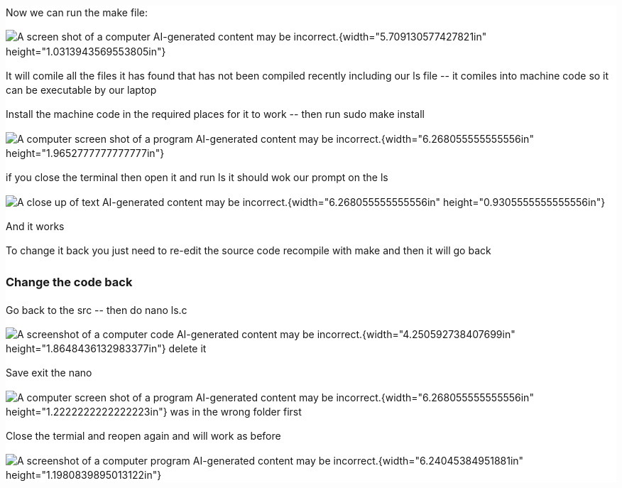 Now we can run the make file:

![A screen shot of a computer AI-generated content may be
incorrect.](vertopal_ff297c85bcce4ed7a206a52dcba7b88c/media/image13.png){width="5.709130577427821in"
height="1.0313943569553805in"}

It will comile all the files it has found that has not been compiled
recently including our ls file -- it comiles into machine code so it can
be executable by our laptop

Install the machine code in the required places for it to work -- then
run sudo make install

![A computer screen shot of a program AI-generated content may be
incorrect.](vertopal_ff297c85bcce4ed7a206a52dcba7b88c/media/image14.png){width="6.268055555555556in"
height="1.9652777777777777in"}

if you close the terminal then open it and run ls it should wok our
prompt on the ls

![A close up of text AI-generated content may be
incorrect.](vertopal_ff297c85bcce4ed7a206a52dcba7b88c/media/image15.png){width="6.268055555555556in"
height="0.9305555555555556in"}

And it works

To change it back you just need to re-edit the source code recompile
with make and then it will go back

### Change the code back 

Go back to the src -- then do nano ls.c

![A screenshot of a computer code AI-generated content may be
incorrect.](vertopal_ff297c85bcce4ed7a206a52dcba7b88c/media/image16.png){width="4.250592738407699in"
height="1.8648436132983377in"} delete it

Save exit the nano

![A computer screen shot of a program AI-generated content may be
incorrect.](vertopal_ff297c85bcce4ed7a206a52dcba7b88c/media/image17.png){width="6.268055555555556in"
height="1.2222222222222223in"} was in the wrong folder first

Close the termial and reopen again and will work as before

![A screenshot of a computer program AI-generated content may be
incorrect.](vertopal_ff297c85bcce4ed7a206a52dcba7b88c/media/image18.png){width="6.24045384951881in"
height="1.1980839895013122in"}

